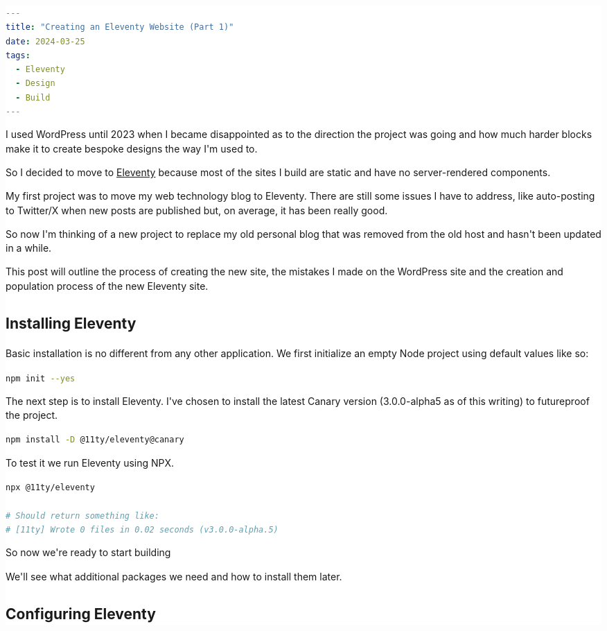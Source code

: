 ```yaml
---
title: "Creating an Eleventy Website (Part 1)"
date: 2024-03-25
tags:
  - Eleventy
  - Design
  - Build
---
```


I used WordPress until 2023 when I became disappointed as to the direction the project was going and how much harder blocks make it to create bespoke designs the way I'm used to.

So I decided to move to [Eleventy](https://www.11ty.dev/) because most of the sites I build are static and have no server-rendered components.

My first project was to move my web technology blog to Eleventy. There are still some issues I have to address, like auto-posting to Twitter/X when new posts are published but, on average, it has been really good.

So now I'm thinking of a new project to replace my old personal blog that was removed from the old host and hasn't been updated in a while.

This post will outline the process of creating the new site, the mistakes I made on the WordPress site and the creation and population process of the new Eleventy site.

## Installing Eleventy

Basic installation is no different from any other application. We first initialize an empty Node project using default values like so:

```bash
npm init --yes
```

The next step is to install Eleventy. I've chosen to install the latest Canary version (3.0.0-alpha5 as of this writing) to futureproof the project.

```bash
npm install -D @11ty/eleventy@canary
```

To test it we run Eleventy using NPX.

```bash
npx @11ty/eleventy

# Should return something like:
# [11ty] Wrote 0 files in 0.02 seconds (v3.0.0-alpha.5)
```

So now we're ready to start building

We'll see what additional packages we need and how to install them later.

## Configuring Eleventy
